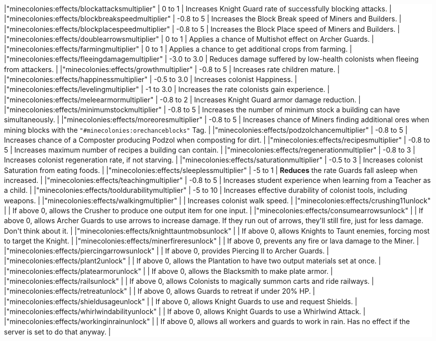 |"minecolonies:effects/blockattacksmultiplier"        | 0 to 1        | Increases Knight Guard rate of successfully blocking attacks. |
|"minecolonies:effects/blockbreakspeedmultiplier"     | -0.8 to 5     | Increases the Block Break speed of Miners and Builders. |
|"minecolonies:effects/blockplacespeedmultiplier"     | -0.8 to 5     | Increases the Block Place speed of Miners and Builders. |
|"minecolonies:effects/doublearrowsmultiplier"        | 0 to 1        | Applies a chance of Multishot effect on Archer Guards. |
|"minecolonies:effects/farmingmultiplier"             | 0 to 1        | Applies a chance to get additional crops from farming. |
|"minecolonies:effects/fleeingdamagemultiplier"       | -3.0 to 3.0   | Reduces damage suffered by low-health colonists when fleeing from attackers. |
|"minecolonies:effects/growthmultiplier"              | -0.8 to 5     | Increases rate children mature. |
|"minecolonies:effects/happinessmultiplier"           | -0.5 to 3.0   | Increases colonist Happiness. |
|"minecolonies:effects/levelingmultiplier"            | -1 to 3.0     | Increases the rate colonists gain experience. |
|"minecolonies:effects/meleearmormultiplier"          | -0.8 to 2     | Increases Knight Guard armor damage reduction. |
|"minecolonies:effects/minimumstockmultiplier"        | -0.8 to 5     | Increases the number of minimum stock a building can have simultaneously. |
|"minecolonies:effects/moreoresmultiplier"            | -0.8 to 5     | Increases chance of Miners finding additional ores when mining blocks with the <code>"#minecolonies:orechanceblocks"</code> Tag. |
|"minecolonies:effects/podzolchancemultiplier"        | -0.8 to 5     | Increases chance of a Composter producing Podzol when composting for dirt. |
|"minecolonies:effects/recipesmultiplier"             | -0.8 to 5     | Increases maximum number of recipes a building can contain. |
|"minecolonies:effects/regenerationmultiplier"        | -0.8 to 3     | Increases colonist regeneration rate, if not starving. |
|"minecolonies:effects/saturationmultiplier"          | -0.5 to 3     | Increases colonist Saturation from eating foods. |
|"minecolonies:effects/sleeplessmultiplier"           | -5 to 1       | **Reduces** the rate Guards fall asleep when increased. |
|"minecolonies:effects/teachingmultiplier"            | -0.8 to 5     | Increases student experience when learning from a Teacher as a child. |
|"minecolonies:effects/tooldurabilitymultiplier"      | -5 to 10      | Increases effective durability of colonist tools, including weapons. |
|"minecolonies:effects/walkingmultiplier"             |       | Increases colonist walk speed. |
|"minecolonies:effects/crushing11unlock"              |       | If above 0, allows the Crusher to produce one output item for one input. |
|"minecolonies:effects/consumearrowsunlock"           |       | If above 0, allows Archer Guards to use arrows to increase damage. If they run out of arrows, they'll still fire, just for less damage. Don't think about it. |
|"minecolonies:effects/knighttauntmobsunlock"         |       | If above 0, allows Knights to Taunt enemies, forcing most to target the Knight. |
|"minecolonies:effects/minerfireresunlock"            |       | If above 0, prevents any fire or lava damage to the Miner. |
|"minecolonies:effects/piercingarrowsunlock"          |       | If above 0, provides Piercing II to Archer Guards. |
|"minecolonies:effects/plant2unlock"                  |       | If above 0, allows the Plantation to have two output materials set at once. |
|"minecolonies:effects/platearmorunlock"              |       | If above 0, allows the Blacksmith to make plate armor. |
|"minecolonies:effects/railsunlock"                   |       | If above 0, allows Colonists to magically summon carts and ride railways. |
|"minecolonies:effects/retreatunlock"                 |       | If above 0, allows Guards to retreat if under 20% HP. |
|"minecolonies:effects/shieldusageunlock"             |       | If above 0, allows Knight Guards to use and request Shields. |
|"minecolonies:effects/whirlwindabilityunlock"        |       | If above 0, allows Knight Guards to use a Whirlwind Attack. |
|"minecolonies:effects/workinginrainunlock"           |       | If above 0, allows all workers and guards to work in rain. Has no effect if the server is set to do that anyway. |

